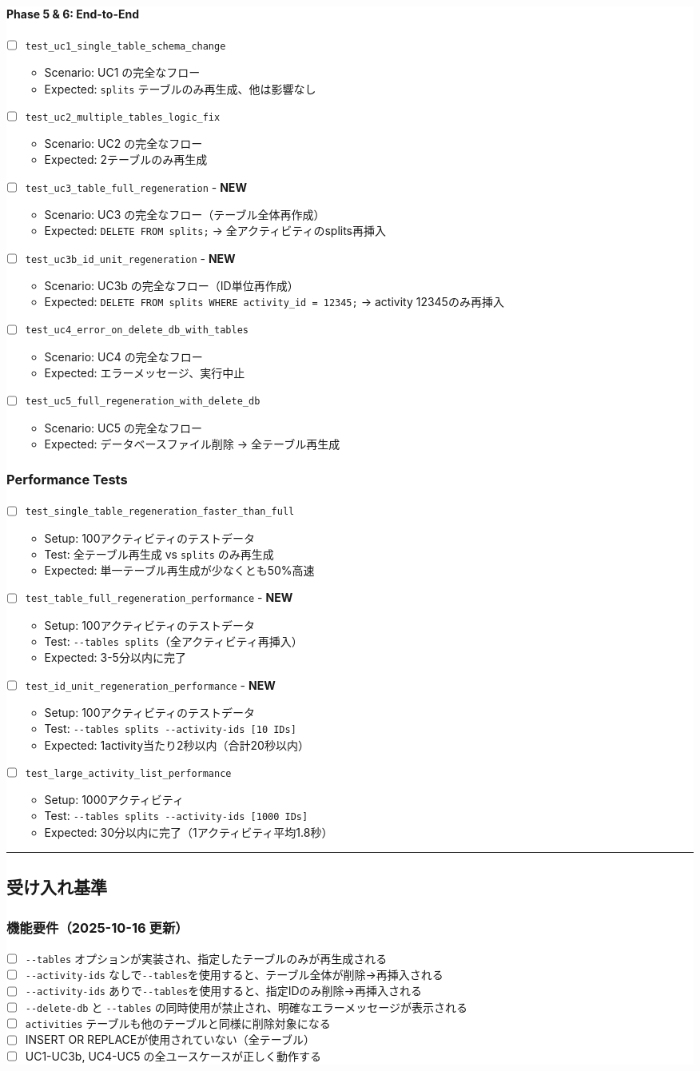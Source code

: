#### Phase 5 & 6: End-to-End
- [ ] `test_uc1_single_table_schema_change`
  - Scenario: UC1 の完全なフロー
  - Expected: `splits` テーブルのみ再生成、他は影響なし

- [ ] `test_uc2_multiple_tables_logic_fix`
  - Scenario: UC2 の完全なフロー
  - Expected: 2テーブルのみ再生成

- [ ] `test_uc3_table_full_regeneration` - **NEW**
  - Scenario: UC3 の完全なフロー（テーブル全体再作成）
  - Expected: `DELETE FROM splits;` → 全アクティビティのsplits再挿入

- [ ] `test_uc3b_id_unit_regeneration` - **NEW**
  - Scenario: UC3b の完全なフロー（ID単位再作成）
  - Expected: `DELETE FROM splits WHERE activity_id = 12345;` → activity 12345のみ再挿入

- [ ] `test_uc4_error_on_delete_db_with_tables`
  - Scenario: UC4 の完全なフロー
  - Expected: エラーメッセージ、実行中止

- [ ] `test_uc5_full_regeneration_with_delete_db`
  - Scenario: UC5 の完全なフロー
  - Expected: データベースファイル削除 → 全テーブル再生成

### Performance Tests

- [ ] `test_single_table_regeneration_faster_than_full`
  - Setup: 100アクティビティのテストデータ
  - Test: 全テーブル再生成 vs `splits` のみ再生成
  - Expected: 単一テーブル再生成が少なくとも50%高速

- [ ] `test_table_full_regeneration_performance` - **NEW**
  - Setup: 100アクティビティのテストデータ
  - Test: `--tables splits`（全アクティビティ再挿入）
  - Expected: 3-5分以内に完了

- [ ] `test_id_unit_regeneration_performance` - **NEW**
  - Setup: 100アクティビティのテストデータ
  - Test: `--tables splits --activity-ids [10 IDs]`
  - Expected: 1activity当たり2秒以内（合計20秒以内）

- [ ] `test_large_activity_list_performance`
  - Setup: 1000アクティビティ
  - Test: `--tables splits --activity-ids [1000 IDs]`
  - Expected: 30分以内に完了（1アクティビティ平均1.8秒）

---

## 受け入れ基準

### 機能要件（2025-10-16 更新）
- [ ] `--tables` オプションが実装され、指定したテーブルのみが再生成される
- [ ] `--activity-ids` なしで`--tables`を使用すると、テーブル全体が削除→再挿入される
- [ ] `--activity-ids` ありで`--tables`を使用すると、指定IDのみ削除→再挿入される
- [ ] `--delete-db` と `--tables` の同時使用が禁止され、明確なエラーメッセージが表示される
- [ ] `activities` テーブルも他のテーブルと同様に削除対象になる
- [ ] INSERT OR REPLACEが使用されていない（全テーブル）
- [ ] UC1-UC3b, UC4-UC5 の全ユースケースが正しく動作する
